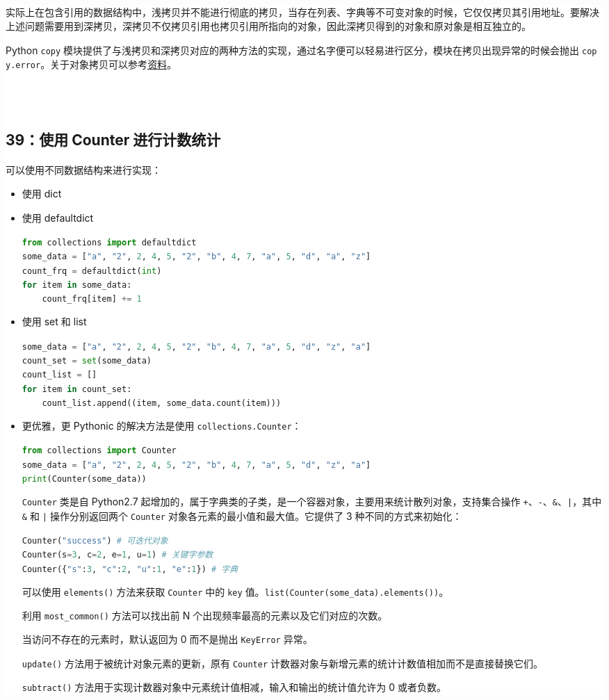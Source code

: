 实际上在包含引用的数据结构中，浅拷贝并不能进行彻底的拷贝，当存在列表、字典等不可变对象的时候，它仅仅拷贝其引用地址。要解决上述问题需要用到深拷贝，深拷贝不仅拷贝引用也拷贝引用所指向的对象，因此深拷贝得到的对象和原对象是相互独立的。

Python `copy` 模块提供了与浅拷贝和深拷贝对应的两种方法的实现，通过名字便可以轻易进行区分，模块在拷贝出现异常的时候会抛出 `copy.error`。关于对象拷贝可以参考[资料](http://en.wikipedia.org/wiki/Object_copy)。

<br><br>

## 39：使用 Counter 进行计数统计

可以使用不同数据结构来进行实现：

* 使用 dict

* 使用 defaultdict

  ```python
  from collections import defaultdict
  some_data = ["a", "2", 2, 4, 5, "2", "b", 4, 7, "a", 5, "d", "a", "z"]
  count_frq = defaultdict(int)
  for item in some_data:
      count_frq[item] += 1
  ```

* 使用 set 和 list

  ```python
  some_data = ["a", "2", 2, 4, 5, "2", "b", 4, 7, "a", 5, "d", "z", "a"]
  count_set = set(some_data)
  count_list = []
  for item in count_set:
      count_list.append((item, some_data.count(item)))
  ```

* 更优雅，更 Pythonic 的解决方法是使用 `collections.Counter`：

  ```python
  from collections import Counter
  some_data = ["a", "2", 2, 4, 5, "2", "b", 4, 7, "a", 5, "d", "z", "a"]
  print(Counter(some_data))
  ```

  `Counter` 类是自 Python2.7 起增加的，属于字典类的子类，是一个容器对象，主要用来统计散列对象，支持集合操作 `+`、`-`、`&`、`|`，其中 `&` 和 `|` 操作分别返回两个 `Counter` 对象各元素的最小值和最大值。它提供了 3 种不同的方式来初始化：

  ```python
  Counter("success") # 可迭代对象
  Counter(s=3, c=2, e=1, u=1) # 关键字参数
  Counter({"s":3, "c":2, "u":1, "e":1}) # 字典
  ```

   可以使用 `elements()` 方法来获取 `Counter` 中的 `key` 值。`list(Counter(some_data).elements())`。

  利用 `most_common()` 方法可以找出前 N 个出现频率最高的元素以及它们对应的次数。

  当访问不存在的元素时，默认返回为 0 而不是抛出 `KeyError` 异常。

  `update()` 方法用于被统计对象元素的更新，原有 `Counter` 计数器对象与新增元素的统计计数值相加而不是直接替换它们。

  `subtract()` 方法用于实现计数器对象中元素统计值相减，输入和输出的统计值允许为 0 或者负数。
